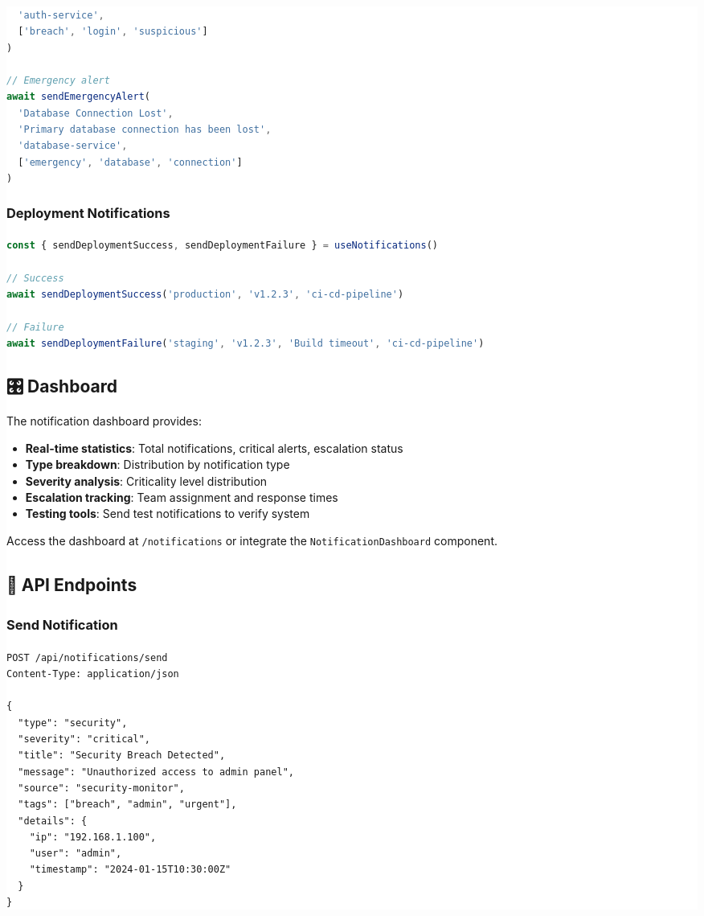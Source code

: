 ```typescript
  'auth-service',
  ['breach', 'login', 'suspicious']
)

// Emergency alert
await sendEmergencyAlert(
  'Database Connection Lost',
  'Primary database connection has been lost',
  'database-service',
  ['emergency', 'database', 'connection']
)
```

### Deployment Notifications

```typescript
const { sendDeploymentSuccess, sendDeploymentFailure } = useNotifications()

// Success
await sendDeploymentSuccess('production', 'v1.2.3', 'ci-cd-pipeline')

// Failure
await sendDeploymentFailure('staging', 'v1.2.3', 'Build timeout', 'ci-cd-pipeline')
```

## 🎛️ Dashboard

The notification dashboard provides:

- **Real-time statistics**: Total notifications, critical alerts, escalation status
- **Type breakdown**: Distribution by notification type
- **Severity analysis**: Criticality level distribution
- **Escalation tracking**: Team assignment and response times
- **Testing tools**: Send test notifications to verify system

Access the dashboard at `/notifications` or integrate the `NotificationDashboard` component.

## 🔄 API Endpoints

### Send Notification

```http
POST /api/notifications/send
Content-Type: application/json

{
  "type": "security",
  "severity": "critical",
  "title": "Security Breach Detected",
  "message": "Unauthorized access to admin panel",
  "source": "security-monitor",
  "tags": ["breach", "admin", "urgent"],
  "details": {
    "ip": "192.168.1.100",
    "user": "admin",
    "timestamp": "2024-01-15T10:30:00Z"
  }
}
```
